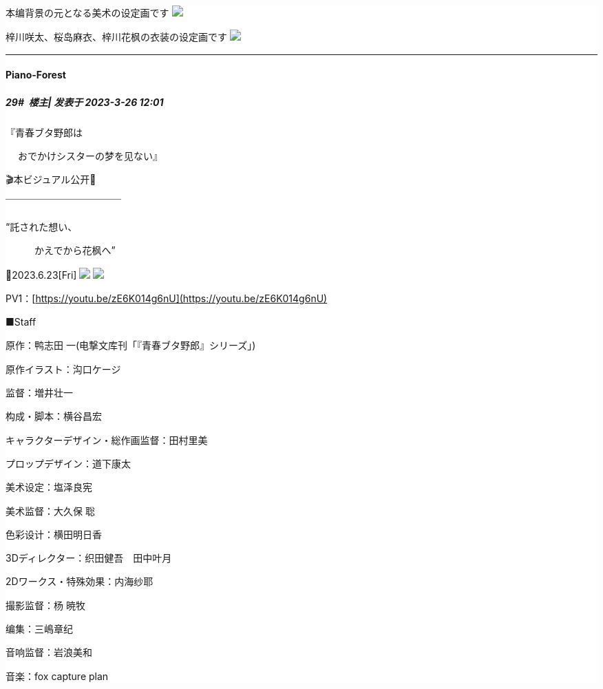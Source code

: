 本编背景の元となる美术の设定画です
<img src="https://p.sda1.dev/9/38a561dbc997742350bbf45b65a1808c/20230215_145052.jpg" referrerpolicy="no-referrer">

梓川咲太、桜岛麻衣、梓川花枫の衣装の设定画です
<img src="https://p.sda1.dev/10/89eda8b3b0c0c05f5994227f00a4379b/20230222_193457.jpg" referrerpolicy="no-referrer">

*****

####  Piano-Forest  
##### 29#         楼主| 发表于 2023-3-26 12:01

『青春ブタ野郎は

　 おでかけシスターの梦を见ない』

 🎬本ビジュアル公开🎉

￣￣￣￣￣￣￣￣￣￣￣￣

“託された想い、

　　　かえでから花枫へ”

🐷2023.6.23[Fri]
<img src="https://p.sda1.dev/10/19fa54bf31047f3b93f554b705b2da9a/20230326_115741.jpg" referrerpolicy="no-referrer">
<img src="https://p.sda1.dev/10/2f02bf0e4cad723dd5aa658e607c4a5c/kv_sp_03.jpg" referrerpolicy="no-referrer">

PV1：[https://youtu.be/zE6K014g6nU](https://youtu.be/zE6K014g6nU)

■Staff

原作：鸭志田 一(电撃文库刊「『青春ブタ野郎』シリーズ」)

原作イラスト：沟口ケージ

监督：増井壮一

构成・脚本：横谷昌宏

キャラクターデザイン・総作画监督：田村里美

プロップデザイン：道下康太

美术设定：塩泽良宪

美术监督：大久保 聡

色彩设计：横田明日香

3Dディレクター：织田健吾　田中叶月

2Dワークス・特殊効果：内海纱耶

撮影监督：杨 暁牧

编集：三嶋章纪

音响监督：岩浪美和

音楽：fox capture plan
